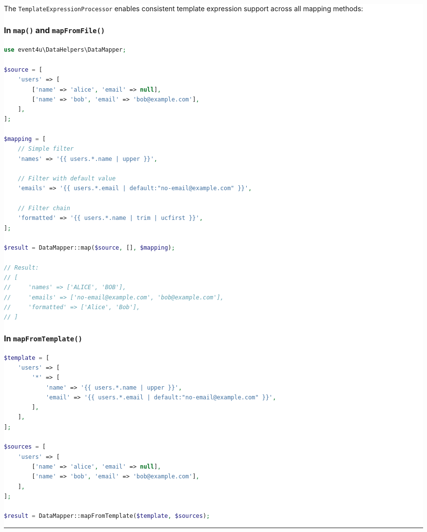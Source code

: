 The `TemplateExpressionProcessor` enables consistent template expression support across all mapping methods:

### In `map()` and `mapFromFile()`

```php
use event4u\DataHelpers\DataMapper;

$source = [
    'users' => [
        ['name' => 'alice', 'email' => null],
        ['name' => 'bob', 'email' => 'bob@example.com'],
    ],
];

$mapping = [
    // Simple filter
    'names' => '{{ users.*.name | upper }}',

    // Filter with default value
    'emails' => '{{ users.*.email | default:"no-email@example.com" }}',

    // Filter chain
    'formatted' => '{{ users.*.name | trim | ucfirst }}',
];

$result = DataMapper::map($source, [], $mapping);

// Result:
// [
//     'names' => ['ALICE', 'BOB'],
//     'emails' => ['no-email@example.com', 'bob@example.com'],
//     'formatted' => ['Alice', 'Bob'],
// ]
```

### In `mapFromTemplate()`

```php
$template = [
    'users' => [
        '*' => [
            'name' => '{{ users.*.name | upper }}',
            'email' => '{{ users.*.email | default:"no-email@example.com" }}',
        ],
    ],
];

$sources = [
    'users' => [
        ['name' => 'alice', 'email' => null],
        ['name' => 'bob', 'email' => 'bob@example.com'],
    ],
];

$result = DataMapper::mapFromTemplate($template, $sources);
```

---